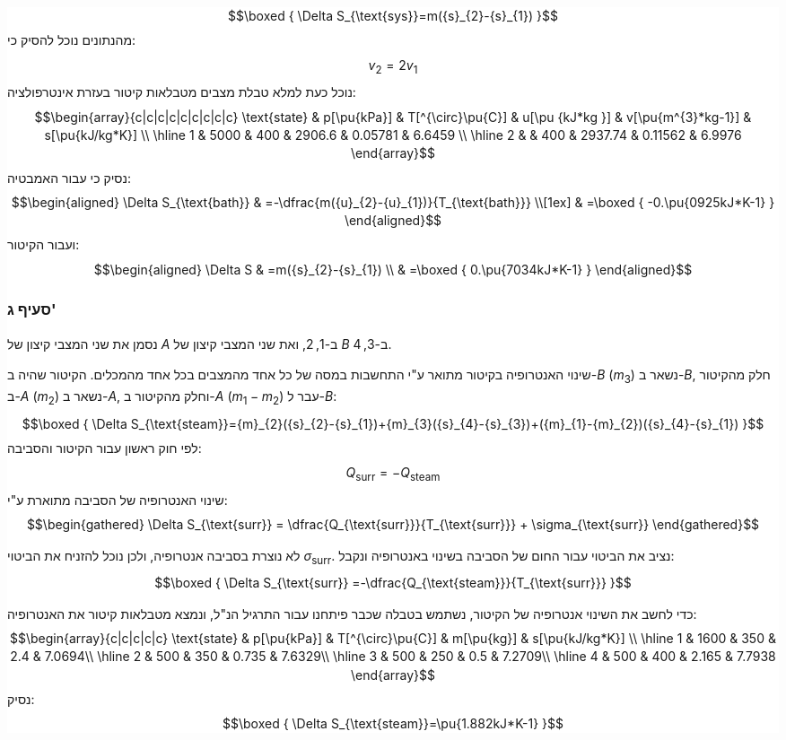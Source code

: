  $$\boxed {
\Delta S_{\text{sys}}=m({s}_{2}-{s}_{1})
 }$$
מהנתונים נוכל להסיק כי:
$${v}_{2}=2{v}_{1}$$
נוכל כעת למלא טבלת מצבים מטבלאות קיטור בעזרת אינטרפולציה:
$$\begin{array}{c|c|c|c|c|c|c|c|c} 
 \text{state} & p[\pu{kPa}] & T[^{\circ}\pu{C}]  & u[\pu {kJ*kg }] &  v[\pu{m^{3}*kg-1}] & s[\pu{kJ/kg*K}] \\ 
 \hline 1 & 5000 & 400  & 2906.6 &  0.05781 & 6.6459 \\
 \hline 2 &  & 400 & 2937.74  &  0.11562 & 6.9976
 \end{array}$$
 נסיק כי עבור האמבטיה:
 $$\begin{aligned}
\Delta S_{\text{bath}} & =-\dfrac{m({u}_{2}-{u}_{1})}{T_{\text{bath}}} \\[1ex]
 & =\boxed {
-0.\pu{0925kJ*K-1}
 }
\end{aligned}$$
ועבור הקיטור:
$$\begin{aligned}
\Delta S & =m({s}_{2}-{s}_{1}) \\
 & =\boxed {
0.\pu{7034kJ*K-1}
 }
\end{aligned}$$

### סעיף ג'

נסמן את שני המצבי קיצון של $A$ ב-$1,2$, ואת שני המצבי קיצון של $B$ ב-$3,4$.

שינוי האנטרופיה בקיטור מתואר ע"י התחשבות במסה של כל אחד מהמצבים בכל אחד מהמכלים. הקיטור שהיה ב-$B$ (${m}_{3}$) נשאר ב-$B$, חלק מהקיטור ב-$A$ (${m}_{2}$) נשאר ב-$A$, וחלק מהקיטור ב-$A$ (${m}_{1}-{m}_{2}$) עבר ל-$B$:
$$\boxed {
\Delta S_{\text{steam}}={m}_{2}({s}_{2}-{s}_{1})+{m}_{3}({s}_{4}-{s}_{3})+({m}_{1}-{m}_{2})({s}_{4}-{s}_{1})
 }$$
לפי חוק ראשון עבור הקיטור והסביבה:
$$Q_{\text{surr}}=-Q_{\text{steam}}$$
שינוי האנטרופיה של הסביבה מתוארת ע"י:
$$\begin{gathered}
\Delta S_{\text{surr}} = \dfrac{Q_{\text{surr}}}{T_{\text{surr}}} + \sigma_{\text{surr}}
\end{gathered}$$

לא נוצרת בסביבה אנטרופיה, ולכן נוכל להזניח את הביטוי $\sigma_{\text{surr}}$. נציב את הביטוי עבור החום של הסביבה בשינוי באנטרופיה ונקבל:
$$\boxed {
 \Delta S_{\text{surr}} =-\dfrac{Q_{\text{steam}}}{T_{\text{surr}}}
 }$$

 כדי לחשב את השינוי אנטרופיה של הקיטור, נשתמש בטבלה שכבר פיתחנו עבור התרגיל הנ"ל, ונמצא מטבלאות קיטור את האנטרופיה:
$$\begin{array}{c|c|c|c|c} 
 \text{state} & p[\pu{kPa}] & T[^{\circ}\pu{C}] &  m[\pu{kg}] & s[\pu{kJ/kg*K}] \\ 
 \hline  1 & 1600 & 350  & 2.4 & 7.0694\\
\hline 2 & 500 & 350  & 0.735 & 7.6329\\
\hline 3 & 500 & 250  & 0.5 & 7.2709\\
\hline 4 & 500 & 400 & 2.165 & 7.7938
 \end{array}$$
 נסיק:
 $$\boxed {
\Delta S_{\text{steam}}=\pu{1.882kJ*K-1}
 }$$
